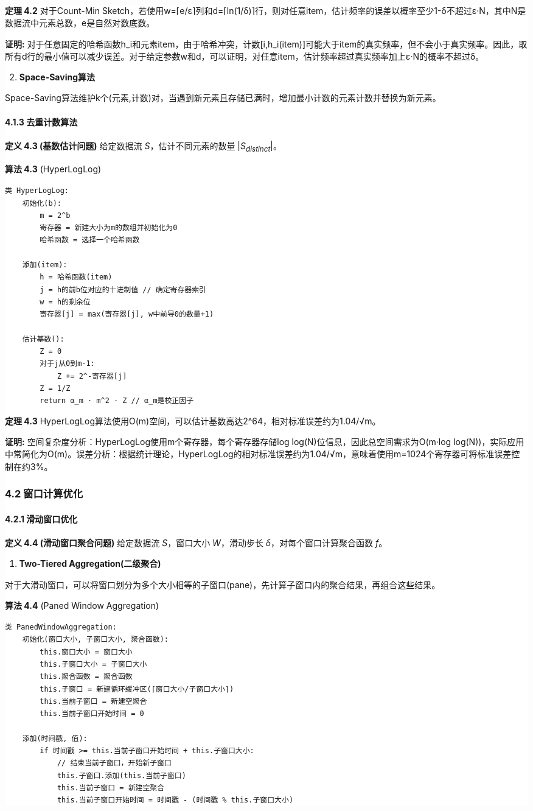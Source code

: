 **定理 4.2** 对于Count-Min Sketch，若使用w=⌈e/ε⌉列和d=⌈ln(1/δ)⌉行，则对任意item，估计频率的误差以概率至少1-δ不超过ε·N，其中N是数据流中元素总数，e是自然对数底数。

**证明:** 对于任意固定的哈希函数h_i和元素item，由于哈希冲突，计数[i,h_i(item)]可能大于item的真实频率，但不会小于真实频率。因此，取所有d行的最小值可以减少误差。对于给定参数w和d，可以证明，对任意item，估计频率超过真实频率加上ε·N的概率不超过δ。

2. **Space-Saving算法**

Space-Saving算法维护k个(元素,计数)对，当遇到新元素且存储已满时，增加最小计数的元素计数并替换为新元素。

#### 4.1.3 去重计数算法

**定义 4.3 (基数估计问题)** 给定数据流 $S$，估计不同元素的数量 $|S_{distinct}|$。

**算法 4.3** (HyperLogLog)

```text
类 HyperLogLog:
    初始化(b):
        m = 2^b
        寄存器 = 新建大小为m的数组并初始化为0
        哈希函数 = 选择一个哈希函数
        
    添加(item):
        h = 哈希函数(item)
        j = h的前b位对应的十进制值 // 确定寄存器索引
        w = h的剩余位
        寄存器[j] = max(寄存器[j], w中前导0的数量+1)
        
    估计基数():
        Z = 0
        对于j从0到m-1:
            Z += 2^-寄存器[j]
        Z = 1/Z
        return α_m · m^2 · Z // α_m是校正因子
```

**定理 4.3** HyperLogLog算法使用O(m)空间，可以估计基数高达2^64，相对标准误差约为1.04/√m。

**证明:** 空间复杂度分析：HyperLogLog使用m个寄存器，每个寄存器存储log log(N)位信息，因此总空间需求为O(m·log log(N))，实际应用中常简化为O(m)。误差分析：根据统计理论，HyperLogLog的相对标准误差约为1.04/√m，意味着使用m=1024个寄存器可将标准误差控制在约3%。

### 4.2 窗口计算优化

#### 4.2.1 滑动窗口优化

**定义 4.4 (滑动窗口聚合问题)** 给定数据流 $S$，窗口大小 $W$，滑动步长 $\delta$，对每个窗口计算聚合函数 $f$。

1. **Two-Tiered Aggregation(二级聚合)**

对于大滑动窗口，可以将窗口划分为多个大小相等的子窗口(pane)，先计算子窗口内的聚合结果，再组合这些结果。

**算法 4.4** (Paned Window Aggregation)

```text
类 PanedWindowAggregation:
    初始化(窗口大小, 子窗口大小, 聚合函数):
        this.窗口大小 = 窗口大小
        this.子窗口大小 = 子窗口大小
        this.聚合函数 = 聚合函数
        this.子窗口 = 新建循环缓冲区(⌈窗口大小/子窗口大小⌉)
        this.当前子窗口 = 新建空聚合
        this.当前子窗口开始时间 = 0
        
    添加(时间戳, 值):
        if 时间戳 >= this.当前子窗口开始时间 + this.子窗口大小:
            // 结束当前子窗口，开始新子窗口
            this.子窗口.添加(this.当前子窗口)
            this.当前子窗口 = 新建空聚合
            this.当前子窗口开始时间 = 时间戳 - (时间戳 % this.子窗口大小)
```